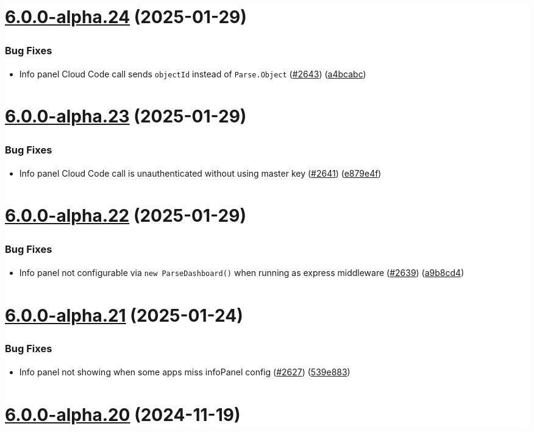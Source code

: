 # [6.0.0-alpha.24](https://github.com/ParsePlatform/parse-dashboard/compare/6.0.0-alpha.23...6.0.0-alpha.24) (2025-01-29)


### Bug Fixes

* Info panel Cloud Code call sends `objectId` instead of `Parse.Object` ([#2643](https://github.com/ParsePlatform/parse-dashboard/issues/2643)) ([a4bcabc](https://github.com/ParsePlatform/parse-dashboard/commit/a4bcabc5c5eaf07bc9eed11814c19901e1d310da))

# [6.0.0-alpha.23](https://github.com/ParsePlatform/parse-dashboard/compare/6.0.0-alpha.22...6.0.0-alpha.23) (2025-01-29)


### Bug Fixes

* Info panel Cloud Code call is unauthenticated without using master key ([#2641](https://github.com/ParsePlatform/parse-dashboard/issues/2641)) ([e879e4f](https://github.com/ParsePlatform/parse-dashboard/commit/e879e4f541dc0aa3e23afe6606ee7df9ba22b63a))

# [6.0.0-alpha.22](https://github.com/ParsePlatform/parse-dashboard/compare/6.0.0-alpha.21...6.0.0-alpha.22) (2025-01-29)


### Bug Fixes

* Info panel not configurable via `new ParseDashboard()` when running as express middleware ([#2639](https://github.com/ParsePlatform/parse-dashboard/issues/2639)) ([a9b8cd4](https://github.com/ParsePlatform/parse-dashboard/commit/a9b8cd4a7228837cbb462a45e39b01494852f347))

# [6.0.0-alpha.21](https://github.com/ParsePlatform/parse-dashboard/compare/6.0.0-alpha.20...6.0.0-alpha.21) (2025-01-24)


### Bug Fixes

* Info panel not showing when some apps miss infoPanel config ([#2627](https://github.com/ParsePlatform/parse-dashboard/issues/2627)) ([539e883](https://github.com/ParsePlatform/parse-dashboard/commit/539e88348721bc100a80ae00de81a921bc2c53d4))

# [6.0.0-alpha.20](https://github.com/ParsePlatform/parse-dashboard/compare/6.0.0-alpha.19...6.0.0-alpha.20) (2024-11-19)
